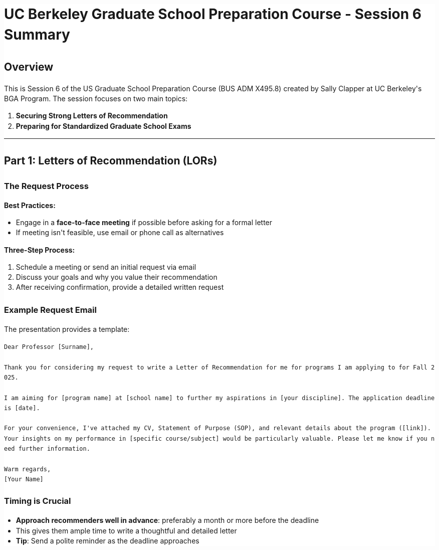 # UC Berkeley Graduate School Preparation Course - Session 6 Summary

## Overview
This is Session 6 of the US Graduate School Preparation Course (BUS ADM X495.8) created by Sally Clapper at UC Berkeley's BGA Program. The session focuses on two main topics:
1. **Securing Strong Letters of Recommendation**
2. **Preparing for Standardized Graduate School Exams**

---

## Part 1: Letters of Recommendation (LORs)

### The Request Process

**Best Practices:**
- Engage in a **face-to-face meeting** if possible before asking for a formal letter
- If meeting isn't feasible, use email or phone call as alternatives

**Three-Step Process:**
1. Schedule a meeting or send an initial request via email
2. Discuss your goals and why you value their recommendation
3. After receiving confirmation, provide a detailed written request

### Example Request Email

The presentation provides a template:

```
Dear Professor [Surname],

Thank you for considering my request to write a Letter of Recommendation for me for programs I am applying to for Fall 2025.

I am aiming for [program name] at [school name] to further my aspirations in [your discipline]. The application deadline is [date].

For your convenience, I've attached my CV, Statement of Purpose (SOP), and relevant details about the program ([link]). Your insights on my performance in [specific course/subject] would be particularly valuable. Please let me know if you need further information.

Warm regards,
[Your Name]
```

### Timing is Crucial

- **Approach recommenders well in advance**: preferably a month or more before the deadline
- This gives them ample time to write a thoughtful and detailed letter
- **Tip**: Send a polite reminder as the deadline approaches

